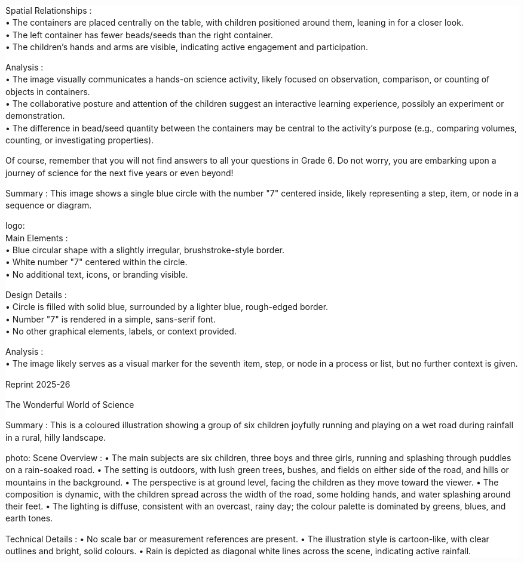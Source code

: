 Spatial Relationships :  
  • The containers are placed centrally on the table, with children positioned around them, leaning in for a closer look.  
  • The left container has fewer beads/seeds than the right container.  
  • The children’s hands and arms are visible, indicating active engagement and participation.

Analysis :  
  • The image visually communicates a hands-on science activity, likely focused on observation, comparison, or counting of objects in containers.  
  • The collaborative posture and attention of the children suggest an interactive learning experience, possibly an experiment or demonstration.  
  • The difference in bead/seed quantity between the containers may be central to the activity’s purpose (e.g., comparing volumes, counting, or investigating properties). 

Of course, remember that you will not find answers to all your questions in Grade 6. Do not worry, you are embarking upon a journey of science for the next five years or even beyond! 

Summary : This image shows a single blue circle with the number "7" centered inside, likely representing a step, item, or node in a sequence or diagram.

logo:  
Main Elements :  
  • Blue circular shape with a slightly irregular, brushstroke-style border.  
  • White number "7" centered within the circle.  
  • No additional text, icons, or branding visible.  

Design Details :  
  • Circle is filled with solid blue, surrounded by a lighter blue, rough-edged border.  
  • Number "7" is rendered in a simple, sans-serif font.  
  • No other graphical elements, labels, or context provided.  

Analysis :  
  • The image likely serves as a visual marker for the seventh item, step, or node in a process or list, but no further context is given. 

Reprint 2025-26 

The Wonderful World of Science 

Summary : This is a coloured illustration showing a group of six children joyfully running and playing on a wet road during rainfall in a rural, hilly landscape.

photo:
Scene Overview :
  • The main subjects are six children, three boys and three girls, running and splashing through puddles on a rain-soaked road.
  • The setting is outdoors, with lush green trees, bushes, and fields on either side of the road, and hills or mountains in the background.
  • The perspective is at ground level, facing the children as they move toward the viewer.
  • The composition is dynamic, with the children spread across the width of the road, some holding hands, and water splashing around their feet.
  • The lighting is diffuse, consistent with an overcast, rainy day; the colour palette is dominated by greens, blues, and earth tones.

Technical Details :
  • No scale bar or measurement references are present.
  • The illustration style is cartoon-like, with clear outlines and bright, solid colours.
  • Rain is depicted as diagonal white lines across the scene, indicating active rainfall.
